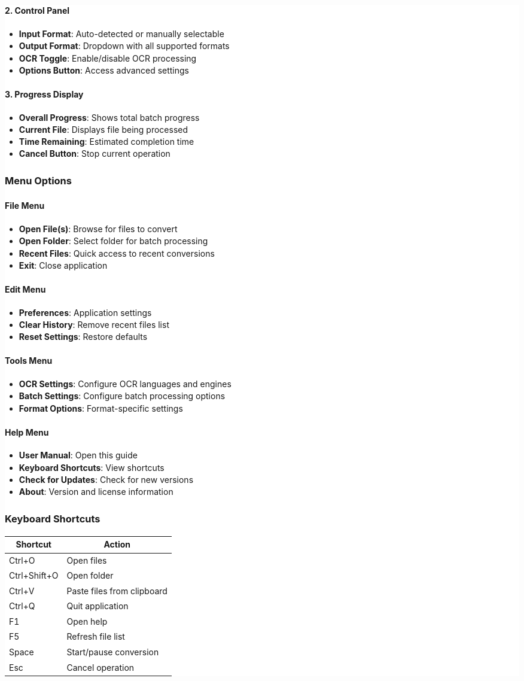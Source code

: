 #### 2. Control Panel
- **Input Format**: Auto-detected or manually selectable
- **Output Format**: Dropdown with all supported formats
- **OCR Toggle**: Enable/disable OCR processing
- **Options Button**: Access advanced settings

#### 3. Progress Display
- **Overall Progress**: Shows total batch progress
- **Current File**: Displays file being processed
- **Time Remaining**: Estimated completion time
- **Cancel Button**: Stop current operation

### Menu Options

#### File Menu
- **Open File(s)**: Browse for files to convert
- **Open Folder**: Select folder for batch processing
- **Recent Files**: Quick access to recent conversions
- **Exit**: Close application

#### Edit Menu
- **Preferences**: Application settings
- **Clear History**: Remove recent files list
- **Reset Settings**: Restore defaults

#### Tools Menu
- **OCR Settings**: Configure OCR languages and engines
- **Batch Settings**: Configure batch processing options
- **Format Options**: Format-specific settings

#### Help Menu
- **User Manual**: Open this guide
- **Keyboard Shortcuts**: View shortcuts
- **Check for Updates**: Check for new versions
- **About**: Version and license information

### Keyboard Shortcuts
| Shortcut | Action |
|----------|--------|
| Ctrl+O | Open files |
| Ctrl+Shift+O | Open folder |
| Ctrl+V | Paste files from clipboard |
| Ctrl+Q | Quit application |
| F1 | Open help |
| F5 | Refresh file list |
| Space | Start/pause conversion |
| Esc | Cancel operation |
